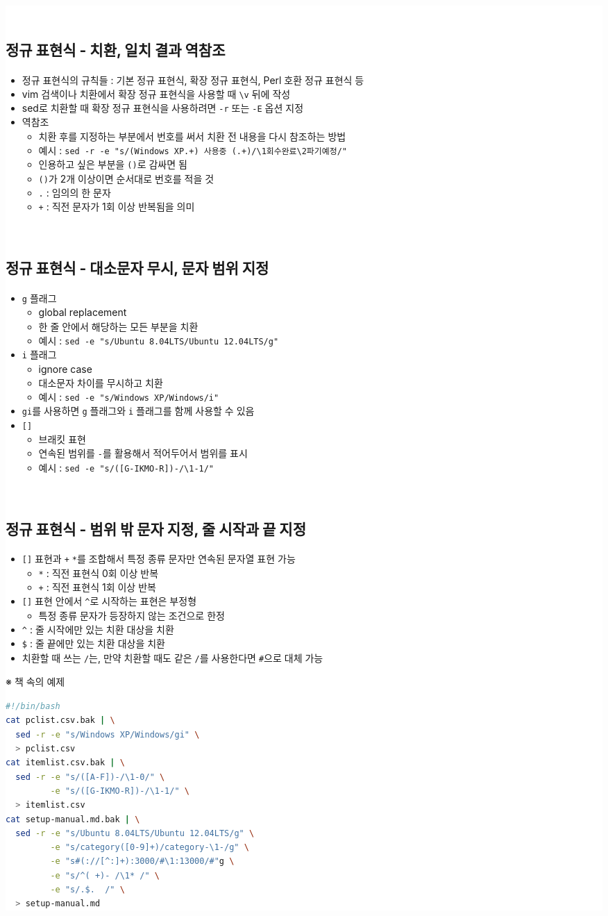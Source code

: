 <br>

## 정규 표현식 - 치환, 일치 결과 역참조

- 정규 표현식의 규칙들 : 기본 정규 표현식, 확장 정규 표현식, Perl 호환 정규 표현식 등
- vim 검색이나 치환에서 확장 정규 표현식을 사용할 때 `\v` 뒤에 작성
- sed로 치환할 때 확장 정규 표현식을 사용하려면 `-r` 또는 `-E` 옵션 지정
- 역참조
  - 치환 후를 지정하는 부분에서 번호를 써서 치환 전 내용을 다시 참조하는 방법
  - 예시 : `sed -r -e "s/(Windows XP.+) 사용중 (.+)/\1회수완료\2파기예정/"`
  - 인용하고 싶은 부분을 `()`로 감싸면 됨
  - `()`가 2개 이상이면 순서대로 번호를 적을 것
  - `.` : 임의의 한 문자
  - `+` : 직전 문자가 1회 이상 반복됨을 의미

<br>

## 정규 표현식 - 대소문자 무시, 문자 범위 지정

- `g` 플래그
  - global replacement
  - 한 줄 안에서 해당하는 모든 부분을 치환
  - 예시 : `sed -e "s/Ubuntu 8.04LTS/Ubuntu 12.04LTS/g"`
- `i` 플래그
  - ignore case
  - 대소문자 차이를 무시하고 치환
  - 예시 : `sed -e "s/Windows XP/Windows/i"`
- `gi`를 사용하면 `g` 플래그와 `i` 플래그를 함께 사용할 수 있음
- `[]`
  - 브래킷 표현
  - 연속된 범위를 `-`를 활용해서 적어두어서 범위를 표시
  - 예시 : `sed -e "s/([G-IKMO-R])-/\1-1/"`

<br>

## 정규 표현식 - 범위 밖 문자 지정, 줄 시작과 끝 지정

- `[]` 표현과 `+` `*`를 조합해서 특정 종류 문자만 연속된 문자열 표현 가능
  - `*` : 직전 표현식 0회 이상 반복
  - `+` : 직전 표현식 1회 이상 반복
- `[]` 표현 안에서 `^`로 시작하는 표현은 부정형
  - 특정 종류 문자가 등장하지 않는 조건으로 한정
- `^` : 줄 시작에만 있는 치환 대상을 치환
- `$` : 줄 끝에만 있는 치환 대상을 치환
- 치환할 때 쓰는 `/`는, 만약 치환할 때도 같은 `/`를 사용한다면 `#`으로 대체 가능

※ 책 속의 예제

```sh
#!/bin/bash
cat pclist.csv.bak | \
  sed -r -e "s/Windows XP/Windows/gi" \
  > pclist.csv
cat itemlist.csv.bak | \
  sed -r -e "s/([A-F])-/\1-0/" \
         -e "s/([G-IKMO-R])-/\1-1/" \
  > itemlist.csv
cat setup-manual.md.bak | \
  sed -r -e "s/Ubuntu 8.04LTS/Ubuntu 12.04LTS/g" \
         -e "s/category([0-9]+)/category-\1-/g" \
         -e "s#(://[^:]+):3000/#\1:13000/#"g \
         -e "s/^( +)- /\1* /" \
         -e "s/.$.  /" \
  > setup-manual.md
```
